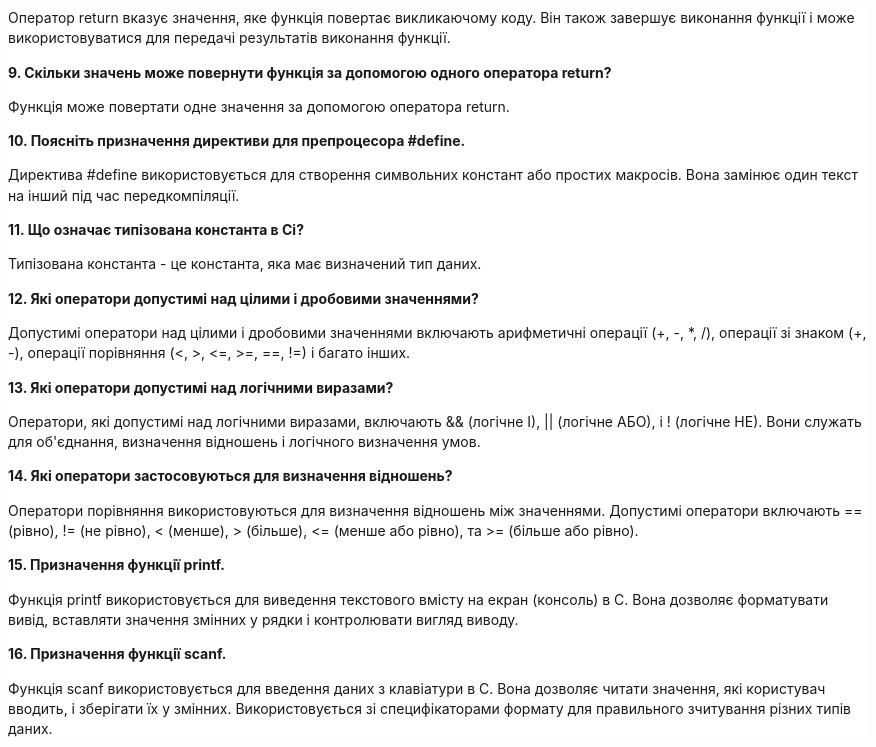 Оператор return вказує значення, яке функція повертає викликаючому коду. Він також завершує виконання функції і може використовуватися для передачі результатів виконання функції.

**9. Скiльки значень може повернути функцiя за допомогою одного оператора return?**

Функція може повертати одне значення за допомогою оператора return.

**10. Пояснiть призначення директиви для препроцесора #define.**

Директива #define використовується для створення символьних констант або простих макросів. Вона замінює один текст на інший під час передкомпіляції.

**11. Що означає типiзована константа в Сi?**

Типізована константа - це константа, яка має визначений тип даних.

**12. Якi оператори допустимi над цiлими i дробовими значеннями?**

Допустимі оператори над цілими і дробовими значеннями включають арифметичні операції (+, -, *, /), операції зі знаком (+, -), операції порівняння (<, >, <=, >=, ==, !=) і багато інших.

**13. Якi оператори допустимi над логiчними виразами?**

Оператори, які допустимі над логічними виразами, включають && (логічне І), || (логічне АБО), і ! (логічне НЕ). Вони служать для об'єднання, визначення відношень і логічного визначення умов.

**14. Якi оператори застосовуються для визначення вiдношень?**

Оператори порівняння використовуються для визначення відношень між значеннями. Допустимі оператори включають == (рівно), != (не рівно), < (менше), > (більше), <= (менше або рівно), та >= (більше або рівно).

**15. Призначення функцiї printf.**

Функція printf використовується для виведення текстового вмісту на екран (консоль) в С. Вона дозволяє форматувати вивід, вставляти значення змінних у рядки і контролювати вигляд виводу.

**16. Призначення функцiї scanf.**

Функція scanf використовується для введення даних з клавіатури в С. Вона дозволяє читати значення, які користувач вводить, і зберігати їх у змінних. Використовується зі специфікаторами формату для правильного зчитування різних типів даних.